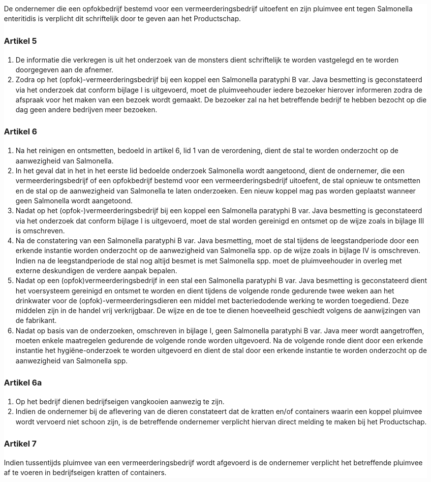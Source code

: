 De ondernemer die een opfokbedrijf bestemd voor een vermeerderingsbedrijf uitoefent en zijn pluimvee ent tegen Salmonella enteritidis is verplicht dit schriftelijk door te geven aan het Productschap.  

### Artikel  5  

1.  De informatie die verkregen is uit het onderzoek van de monsters dient schriftelijk te worden vastgelegd en te worden doorgegeven aan de afnemer.   
2.  Zodra op het (opfok)-vermeerderingsbedrijf bij een koppel een Salmonella paratyphi B var. Java besmetting is geconstateerd via het onderzoek dat conform bijlage I is uitgevoerd, moet de pluimveehouder iedere bezoeker hierover informeren zodra de afspraak voor het maken van een bezoek wordt gemaakt. De bezoeker zal na het betreffende bedrijf te hebben bezocht op die dag geen andere bedrijven meer bezoeken.   

### Artikel  6  

1.  Na het reinigen en ontsmetten, bedoeld in artikel 6, lid 1 van de verordening, dient de stal te worden onderzocht op de aanwezigheid van Salmonella.   
2.  In het geval dat in het in het eerste lid bedoelde onderzoek Salmonella wordt aangetoond, dient de ondernemer, die een vermeerderingsbedrijf of een opfokbedrijf bestemd voor een vermeerderingsbedrijf uitoefent, de stal opnieuw te ontsmetten en de stal op de aanwezigheid van Salmonella te laten onderzoeken. Een nieuw koppel mag pas worden geplaatst wanneer geen Salmonella wordt aangetoond.   
3.  Nadat op het (opfok-)vermeerderingsbedrijf bij een koppel een Salmonella paratyphi B var. Java besmetting is geconstateerd via het onderzoek dat conform bijlage I is uitgevoerd, moet de stal worden gereinigd en ontsmet op de wijze zoals in bijlage III is omschreven.   
4.  Na de constatering van een Salmonella paratyphi B var. Java besmetting, moet de stal tijdens de leegstandperiode door een erkende instantie worden onderzocht op de aanwezigheid van Salmonella spp. op de wijze zoals in bijlage IV is omschreven. Indien na de leegstandperiode de stal nog altijd besmet is met Salmonella spp. moet de pluimveehouder in overleg met externe deskundigen de verdere aanpak bepalen.   
5.  Nadat op een (opfok)vermeerderingsbedrijf in een stal een Salmonella paratyphi B var. Java besmetting is geconstateerd dient het voersysteem gereinigd en ontsmet te worden en dient tijdens de volgende ronde gedurende twee weken aan het drinkwater voor de (opfok)-vermeerderingsdieren een middel met bacteriedodende werking te worden toegediend. Deze middelen zijn in de handel vrij verkrijgbaar. De wijze en de toe te dienen hoeveelheid geschiedt volgens de aanwijzingen van de fabrikant.   
6.  Nadat op basis van de onderzoeken, omschreven in bijlage I, geen Salmonella paratyphi B var. Java meer wordt aangetroffen, moeten enkele maatregelen gedurende de volgende ronde worden uitgevoerd. Na de volgende ronde dient door een erkende instantie het hygiëne-onderzoek te worden uitgevoerd en dient de stal door een erkende instantie te worden onderzocht op de aanwezigheid van Salmonella spp.   

### Artikel  6a  

1.  Op het bedrijf dienen bedrijfseigen vangkooien aanwezig te zijn.   
2.  Indien de ondernemer bij de aflevering van de dieren constateert dat de kratten en/of containers waarin een koppel pluimvee wordt vervoerd niet schoon zijn, is de betreffende ondernemer verplicht hiervan direct melding te maken bij het Productschap.   

### Artikel  7  

Indien tussentijds pluimvee van een vermeerderingsbedrijf wordt afgevoerd is de ondernemer verplicht het betreffende pluimvee af te voeren in bedrijfseigen kratten of containers.  
